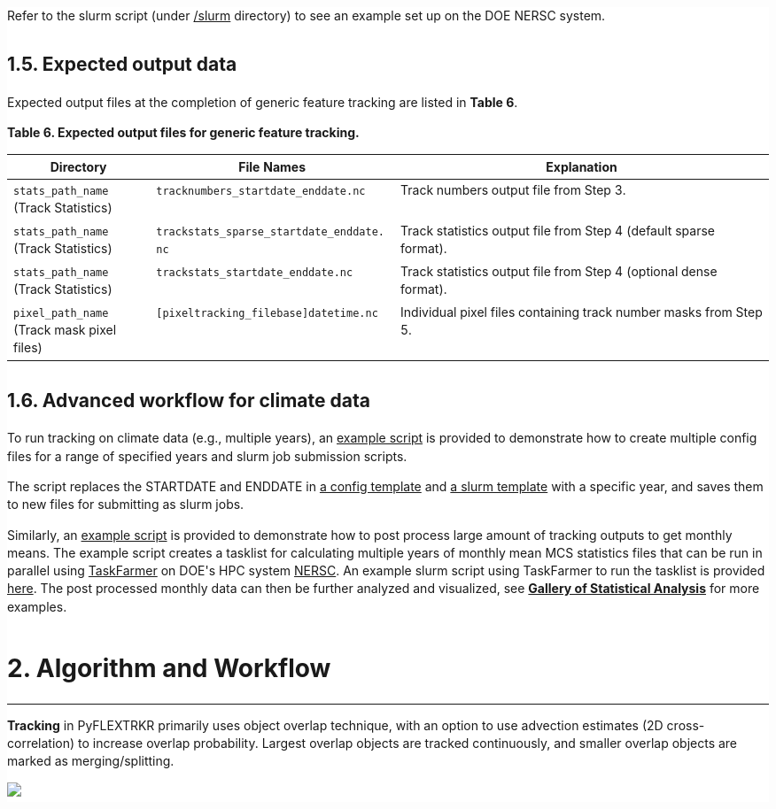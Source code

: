 Refer to the slurm script (under [/slurm](https://github.com/FlexTRKR/PyFLEXTRKR/tree/main/slurm) directory) to see an example set up on the DOE NERSC system.



## **1.5.	Expected output data**

Expected output files at the completion of generic feature tracking are listed in **Table 6**.

**Table 6. Expected output files for generic feature tracking.**

| Directory         | File Names           | Explanation      | 
| ----------------- | -------------------- | ----------------------- |
| `stats_path_name` <br> (Track Statistics) | `tracknumbers_startdate_enddate.nc` | Track numbers output file from Step 3. |
| `stats_path_name` <br> (Track Statistics) | `trackstats_sparse_startdate_enddate.nc` | Track statistics output file from Step 4 (default sparse format). |
| `stats_path_name` <br> (Track Statistics) | `trackstats_startdate_enddate.nc` | Track statistics output file from Step 4 (optional dense format). |
| `pixel_path_name` <br> (Track mask pixel files) | `[pixeltracking_filebase]datetime.nc` | Individual pixel files containing track number masks from Step 5. |


## **1.6.	Advanced workflow for climate data**

To run tracking on climate data (e.g., multiple years), an [example script](https://github.com/FlexTRKR/PyFLEXTRKR/blob/main/config/make_tgw_config_slurm_scripts.sh) is provided to demonstrate how to create multiple config files for a range of specified years and slurm job submission scripts.

The script replaces the STARTDATE and ENDDATE in [a config template](https://github.com/FlexTRKR/PyFLEXTRKR/blob/main/config/config_tgw_mcs_hist_template.yml) and [a slurm template](https://github.com/FlexTRKR/PyFLEXTRKR/blob/main/slurm/slurm_tgw_mcs_template.sh) with a specific year, and saves them to new files for submitting as slurm jobs.

Similarly, an [example script](https://github.com/FlexTRKR/PyFLEXTRKR/blob/main/Analysis/make_monthly_processlist.sh) is provided to demonstrate how to post process large amount of tracking outputs to get monthly means. The example script creates a tasklist for calculating multiple years of monthly mean MCS statistics files that can be run in parallel using [TaskFarmer](https://docs.nersc.gov/jobs/workflow/taskfarmer/) on DOE's HPC system [NERSC](https://www.nersc.gov/). An example slurm script using TaskFarmer to run the tasklist is provided [here](https://github.com/FlexTRKR/PyFLEXTRKR/blob/main/Analysis/slurm.submit_mcs_monthly_rainmap.sh). The post processed monthly data can then be further analyzed and visualized, see [**Gallery of Statistical Analysis**](https://github.com/FlexTRKR/PyFLEXTRKR/blob/main/AnalysisGallery.md) for more examples.


# **2.	Algorithm and Workflow**

---
**Tracking** in PyFLEXTRKR primarily uses object overlap technique, with an option to use advection estimates (2D cross-correlation) to increase overlap probability. Largest overlap objects are tracked continuously, and smaller overlap objects are marked as merging/splitting.

![](https://portal.nersc.gov/project/m1867/PyFLEXTRKR/figures/tracking_merging_splitting.gif)

